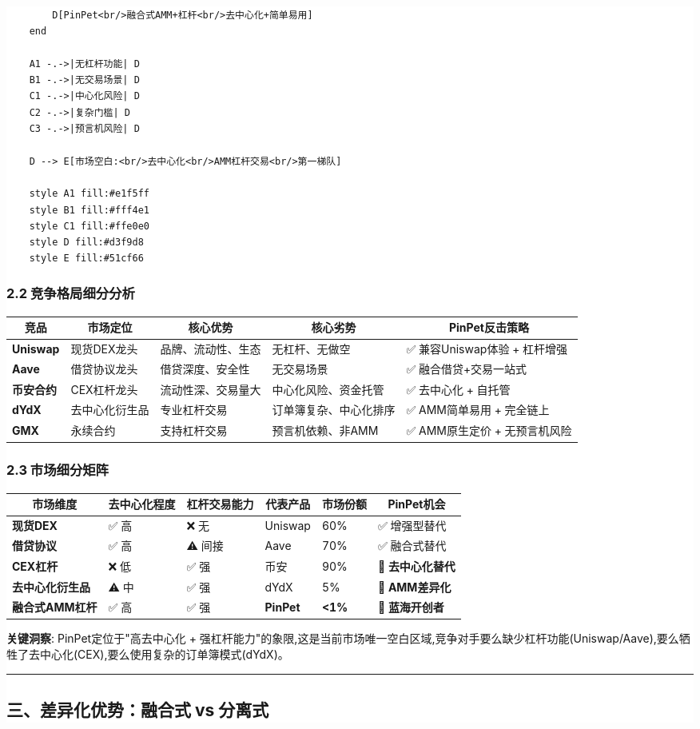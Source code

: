 ```mermaid
        D[PinPet<br/>融合式AMM+杠杆<br/>去中心化+简单易用]
    end

    A1 -.->|无杠杆功能| D
    B1 -.->|无交易场景| D
    C1 -.->|中心化风险| D
    C2 -.->|复杂门槛| D
    C3 -.->|预言机风险| D

    D --> E[市场空白:<br/>去中心化<br/>AMM杠杆交易<br/>第一梯队]

    style A1 fill:#e1f5ff
    style B1 fill:#fff4e1
    style C1 fill:#ffe0e0
    style D fill:#d3f9d8
    style E fill:#51cf66
```

### 2.2 竞争格局细分分析

| 竞品 | 市场定位 | 核心优势 | 核心劣势 | **PinPet反击策略** |
|-----|---------|---------|---------|------------------|
| **Uniswap** | 现货DEX龙头 | 品牌、流动性、生态 | 无杠杆、无做空 | ✅ 兼容Uniswap体验 + 杠杆增强 |
| **Aave** | 借贷协议龙头 | 借贷深度、安全性 | 无交易场景 | ✅ 融合借贷+交易一站式 |
| **币安合约** | CEX杠杆龙头 | 流动性深、交易量大 | 中心化风险、资金托管 | ✅ 去中心化 + 自托管 |
| **dYdX** | 去中心化衍生品 | 专业杠杆交易 | 订单簿复杂、中心化排序 | ✅ AMM简单易用 + 完全链上 |
| **GMX** | 永续合约 | 支持杠杆交易 | 预言机依赖、非AMM | ✅ AMM原生定价 + 无预言机风险 |

### 2.3 市场细分矩阵

| 市场维度 | 去中心化程度 | 杠杆交易能力 | 代表产品 | 市场份额 | **PinPet机会** |
|---------|------------|------------|---------|---------|---------------|
| **现货DEX** | ✅ 高 | ❌ 无 | Uniswap | 60% | ✅ 增强型替代 |
| **借贷协议** | ✅ 高 | ⚠️ 间接 | Aave | 70% | ✅ 融合式替代 |
| **CEX杠杆** | ❌ 低 | ✅ 强 | 币安 | 90% | 🎯 **去中心化替代** |
| **去中心化衍生品** | ⚠️ 中 | ✅ 强 | dYdX | 5% | 🎯 **AMM差异化** |
| **融合式AMM杠杆** | ✅ 高 | ✅ 强 | **PinPet** | **<1%** | 🎯 **蓝海开创者** |

**关键洞察**: PinPet定位于"高去中心化 + 强杠杆能力"的象限,这是当前市场唯一空白区域,竞争对手要么缺少杠杆功能(Uniswap/Aave),要么牺牲了去中心化(CEX),要么使用复杂的订单簿模式(dYdX)。

---

## 三、差异化优势：融合式 vs 分离式
